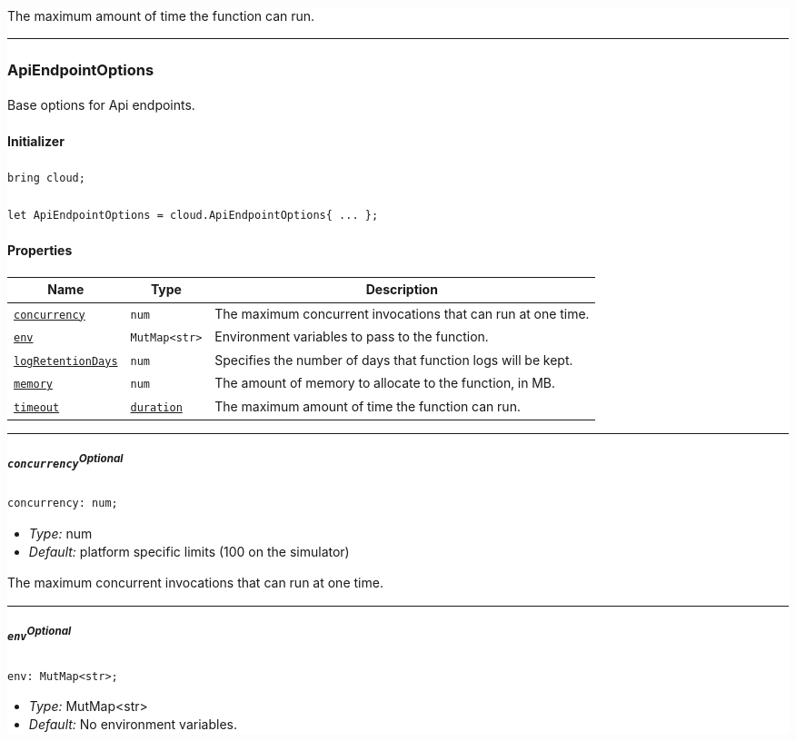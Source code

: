 The maximum amount of time the function can run.

---

### ApiEndpointOptions <a name="ApiEndpointOptions" id="@winglang/sdk.cloud.ApiEndpointOptions"></a>

Base options for Api endpoints.

#### Initializer <a name="Initializer" id="@winglang/sdk.cloud.ApiEndpointOptions.Initializer"></a>

```wing
bring cloud;

let ApiEndpointOptions = cloud.ApiEndpointOptions{ ... };
```

#### Properties <a name="Properties" id="Properties"></a>

| **Name** | **Type** | **Description** |
| --- | --- | --- |
| <code><a href="#@winglang/sdk.cloud.ApiEndpointOptions.property.concurrency">concurrency</a></code> | <code>num</code> | The maximum concurrent invocations that can run at one time. |
| <code><a href="#@winglang/sdk.cloud.ApiEndpointOptions.property.env">env</a></code> | <code>MutMap&lt;str&gt;</code> | Environment variables to pass to the function. |
| <code><a href="#@winglang/sdk.cloud.ApiEndpointOptions.property.logRetentionDays">logRetentionDays</a></code> | <code>num</code> | Specifies the number of days that function logs will be kept. |
| <code><a href="#@winglang/sdk.cloud.ApiEndpointOptions.property.memory">memory</a></code> | <code>num</code> | The amount of memory to allocate to the function, in MB. |
| <code><a href="#@winglang/sdk.cloud.ApiEndpointOptions.property.timeout">timeout</a></code> | <code><a href="#@winglang/sdk.std.Duration">duration</a></code> | The maximum amount of time the function can run. |

---

##### `concurrency`<sup>Optional</sup> <a name="concurrency" id="@winglang/sdk.cloud.ApiEndpointOptions.property.concurrency"></a>

```wing
concurrency: num;
```

- *Type:* num
- *Default:* platform specific limits (100 on the simulator)

The maximum concurrent invocations that can run at one time.

---

##### `env`<sup>Optional</sup> <a name="env" id="@winglang/sdk.cloud.ApiEndpointOptions.property.env"></a>

```wing
env: MutMap<str>;
```

- *Type:* MutMap&lt;str&gt;
- *Default:* No environment variables.
